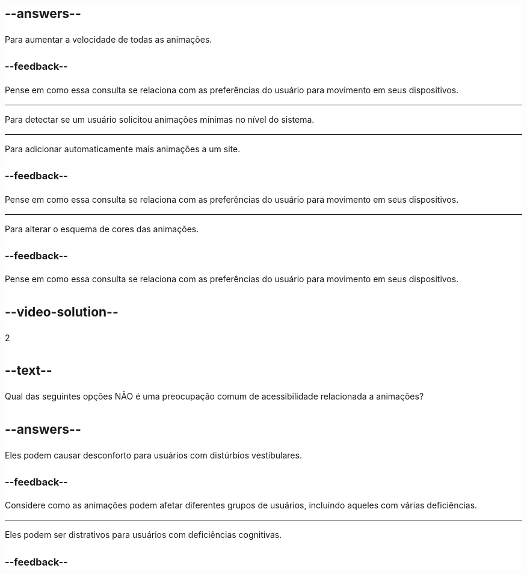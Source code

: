 ## --answers--

Para aumentar a velocidade de todas as animações.

### --feedback--

Pense em como essa consulta se relaciona com as preferências do usuário para movimento em seus dispositivos.

---

Para detectar se um usuário solicitou animações mínimas no nível do sistema.

---

Para adicionar automaticamente mais animações a um site.

### --feedback--

Pense em como essa consulta se relaciona com as preferências do usuário para movimento em seus dispositivos.

---

Para alterar o esquema de cores das animações.

### --feedback--

Pense em como essa consulta se relaciona com as preferências do usuário para movimento em seus dispositivos.

## --video-solution--

2

## --text--

Qual das seguintes opções NÃO é uma preocupação comum de acessibilidade relacionada a animações?

## --answers--

Eles podem causar desconforto para usuários com distúrbios vestibulares.

### --feedback--

Considere como as animações podem afetar diferentes grupos de usuários, incluindo aqueles com várias deficiências.

---

Eles podem ser distrativos para usuários com deficiências cognitivas.

### --feedback--
